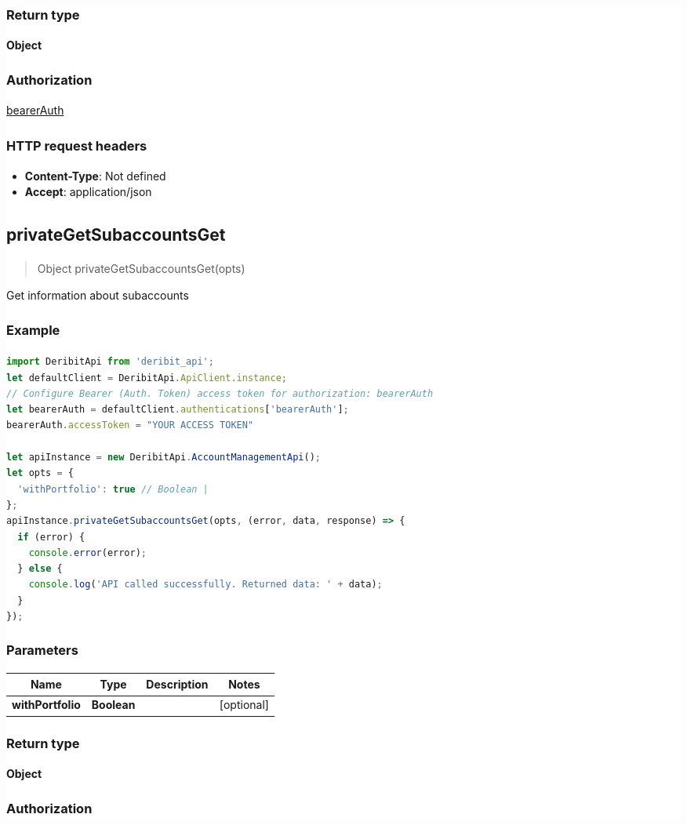 ### Return type

**Object**

### Authorization

[bearerAuth](../README.md#bearerAuth)

### HTTP request headers

- **Content-Type**: Not defined
- **Accept**: application/json


## privateGetSubaccountsGet

> Object privateGetSubaccountsGet(opts)

Get information about subaccounts

### Example

```javascript
import DeribitApi from 'deribit_api';
let defaultClient = DeribitApi.ApiClient.instance;
// Configure Bearer (Auth. Token) access token for authorization: bearerAuth
let bearerAuth = defaultClient.authentications['bearerAuth'];
bearerAuth.accessToken = "YOUR ACCESS TOKEN"

let apiInstance = new DeribitApi.AccountManagementApi();
let opts = {
  'withPortfolio': true // Boolean | 
};
apiInstance.privateGetSubaccountsGet(opts, (error, data, response) => {
  if (error) {
    console.error(error);
  } else {
    console.log('API called successfully. Returned data: ' + data);
  }
});
```

### Parameters


Name | Type | Description  | Notes
------------- | ------------- | ------------- | -------------
 **withPortfolio** | **Boolean**|  | [optional] 

### Return type

**Object**

### Authorization
